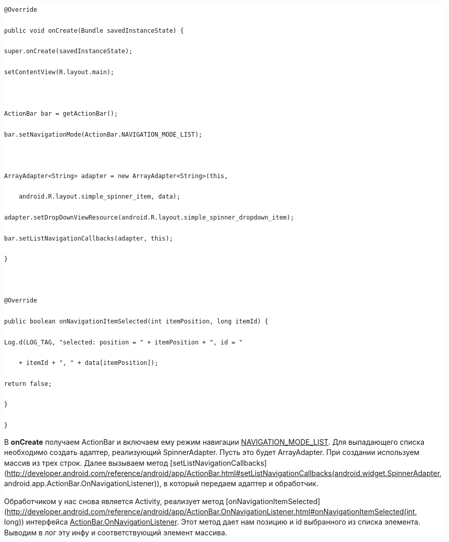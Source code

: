 
  	@Override

  	public void onCreate(Bundle savedInstanceState) {

    super.onCreate(savedInstanceState);

    setContentView(R.layout.main);



    ActionBar bar = getActionBar();

    bar.setNavigationMode(ActionBar.NAVIGATION_MODE_LIST);



    ArrayAdapter<String> adapter = new ArrayAdapter<String>(this,

        android.R.layout.simple_spinner_item, data);

    adapter.setDropDownViewResource(android.R.layout.simple_spinner_dropdown_item);

    bar.setListNavigationCallbacks(adapter, this);

  	}



  	@Override

  	public boolean onNavigationItemSelected(int itemPosition, long itemId) {

    Log.d(LOG_TAG, "selected: position = " + itemPosition + ", id = "

        + itemId + ", " + data[itemPosition]);

    return false;

  	}

	}







В **onCreate** получаем ActionBar и включаем ему режим навигации [NAVIGATION_MODE_LIST](http://developer.android.com/reference/android/app/ActionBar.html#NAVIGATION_MODE_LIST). Для выпадающего списка необходимо создать адаптер, реализующий SpinnerAdapter. Пусть это будет ArrayAdapter. При создании используем массив из трех строк. Далее вызываем метод [setListNavigationCallbacks](http://developer.android.com/reference/android/app/ActionBar.html#setListNavigationCallbacks(android.widget.SpinnerAdapter, android.app.ActionBar.OnNavigationListener)), в который передаем адаптер и обработчик.





Обработчиком у нас снова является Activity, реализует метод [onNavigationItemSelected](http://developer.android.com/reference/android/app/ActionBar.OnNavigationListener.html#onNavigationItemSelected(int, long)) интерфейса [ActionBar.OnNavigationListener](http://developer.android.com/reference/android/app/ActionBar.OnNavigationListener.html). Этот метод дает нам позицию и id выбранного из списка элемента. Выводим в лог эту инфу и соответствующий элемент массива.



